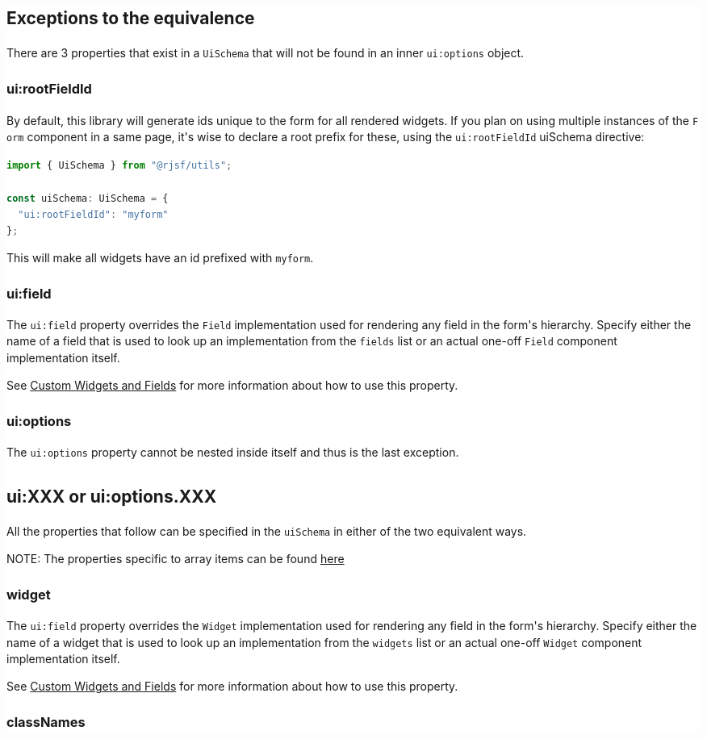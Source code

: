 ## Exceptions to the equivalence
There are 3 properties that exist in a `UiSchema` that will not be found in an inner `ui:options` object.

### ui:rootFieldId

By default, this library will generate ids unique to the form for all rendered widgets.
If you plan on using multiple instances of the `Form` component in a same page, it's wise to declare a root prefix for these, using the `ui:rootFieldId` uiSchema directive:

```ts
import { UiSchema } from "@rjsf/utils";

const uiSchema: UiSchema = {
  "ui:rootFieldId": "myform"
};
```

This will make all widgets have an id prefixed with `myform`.

### ui:field

The `ui:field` property overrides the `Field` implementation used for rendering any field in the form's hierarchy.
Specify either the name of a field that is used to look up an implementation from the `fields` list or an actual one-off `Field` component implementation itself.

See [Custom Widgets and Fields](https://react-jsonschema-form.readthedocs.io/en/stable/api-reference/custom-widgets-fields#custom-field-components) for more information about how to use this property.

### ui:options

The `ui:options` property cannot be nested inside itself and thus is the last exception.

## ui:XXX or ui:options.XXX

All the properties that follow can be specified in the `uiSchema` in either of the two equivalent ways.

NOTE: The properties specific to array items can be found [here](https://react-jsonschema-form.readthedocs.io/en/stable/api-reference/arrays#array-item-uiSchema-options)

### widget

The `ui:field` property overrides the `Widget` implementation used for rendering any field in the form's hierarchy.
Specify either the name of a widget that is used to look up an implementation from the `widgets` list or an actual one-off `Widget` component implementation itself.

See [Custom Widgets and Fields](https://react-jsonschema-form.readthedocs.io/en/stable/api-reference/custom-widgets-fields) for more information about how to use this property.

### classNames
